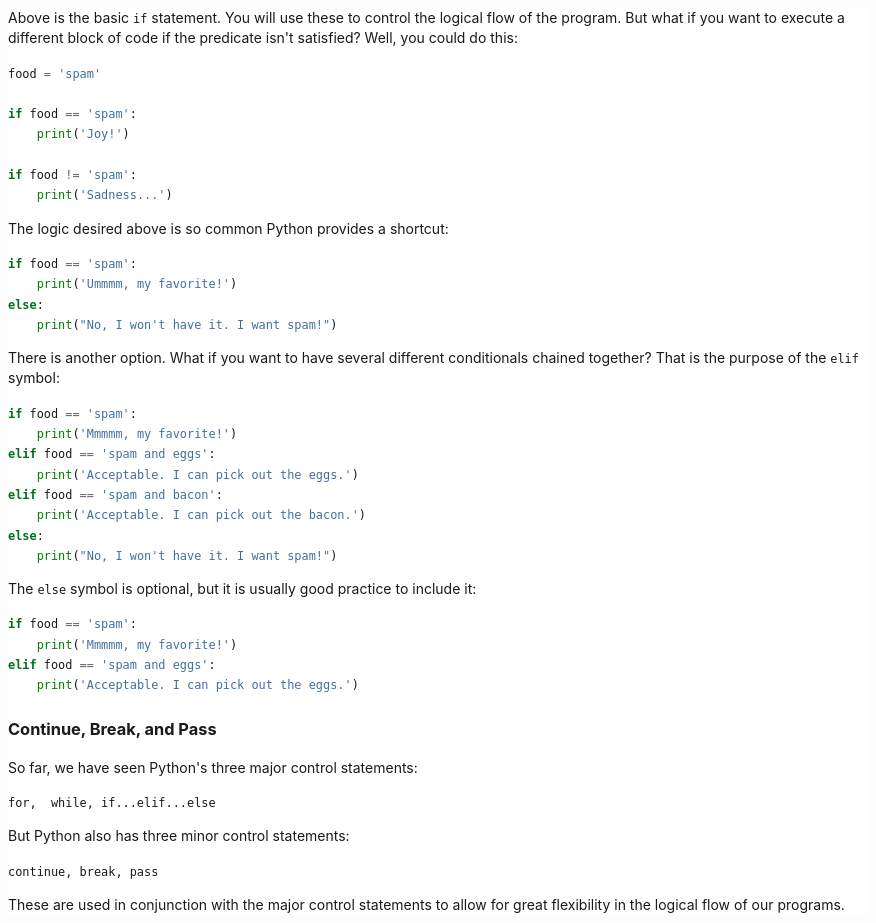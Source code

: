 Above is the basic `if` statement. You will use these to control the logical flow of the program. But what if you want to execute a different block of code if the predicate isn't satisfied? Well, you could do this:

```python
food = 'spam'

if food == 'spam':
    print('Joy!')

if food != 'spam':
    print('Sadness...')
```

The logic desired above is so common Python provides a shortcut:

```python
if food == 'spam':
    print('Ummmm, my favorite!')
else:
    print("No, I won't have it. I want spam!")
```

There is another option. What if you want to have several different conditionals chained together? That is the purpose of the `elif` symbol:

```python
if food == 'spam':
    print('Mmmmm, my favorite!')
elif food == 'spam and eggs':
    print('Acceptable. I can pick out the eggs.')
elif food == 'spam and bacon':
    print('Acceptable. I can pick out the bacon.')
else:
    print("No, I won't have it. I want spam!")
```

The `else` symbol is optional, but it is usually good practice to include it:

```python
if food == 'spam':
    print('Mmmmm, my favorite!')
elif food == 'spam and eggs':
    print('Acceptable. I can pick out the eggs.')
```

### Continue, Break, and Pass

So far, we have seen Python's three major control statements:

    for,  while, if...elif...else

But Python also has three minor control statements:

    continue, break, pass

These are used in conjunction with the major control statements to allow for great flexibility in the logical flow of our programs.
